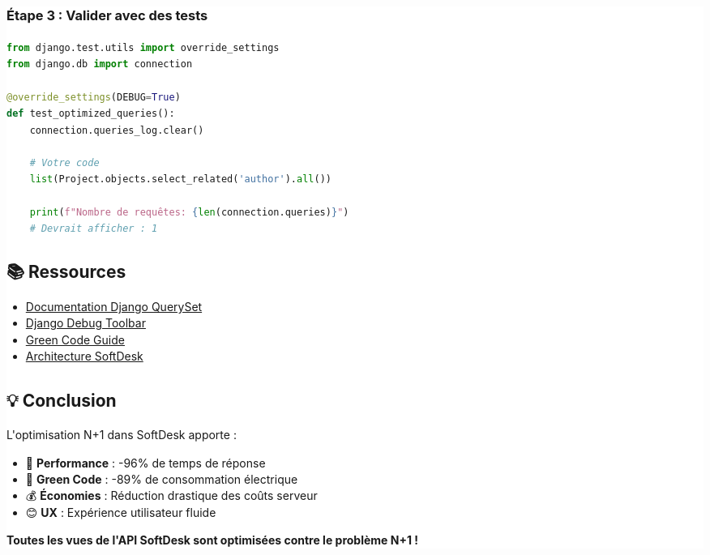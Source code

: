 ### Étape 3 : Valider avec des tests

```python
from django.test.utils import override_settings
from django.db import connection

@override_settings(DEBUG=True)
def test_optimized_queries():
    connection.queries_log.clear()
    
    # Votre code
    list(Project.objects.select_related('author').all())
    
    print(f"Nombre de requêtes: {len(connection.queries)}")
    # Devrait afficher : 1
```

## 📚 Ressources

- [Documentation Django QuerySet](https://docs.djangoproject.com/en/stable/ref/models/querysets/)
- [Django Debug Toolbar](https://django-debug-toolbar.readthedocs.io/)
- [Green Code Guide](./GREEN_CODE_GUIDE.md)
- [Architecture SoftDesk](./ARCHITECTURE.md)

## 💡 Conclusion

L'optimisation N+1 dans SoftDesk apporte :

- 🚀 **Performance** : -96% de temps de réponse
- 🌱 **Green Code** : -89% de consommation électrique
- 💰 **Économies** : Réduction drastique des coûts serveur
- 😊 **UX** : Expérience utilisateur fluide

**Toutes les vues de l'API SoftDesk sont optimisées contre le problème N+1 !**
